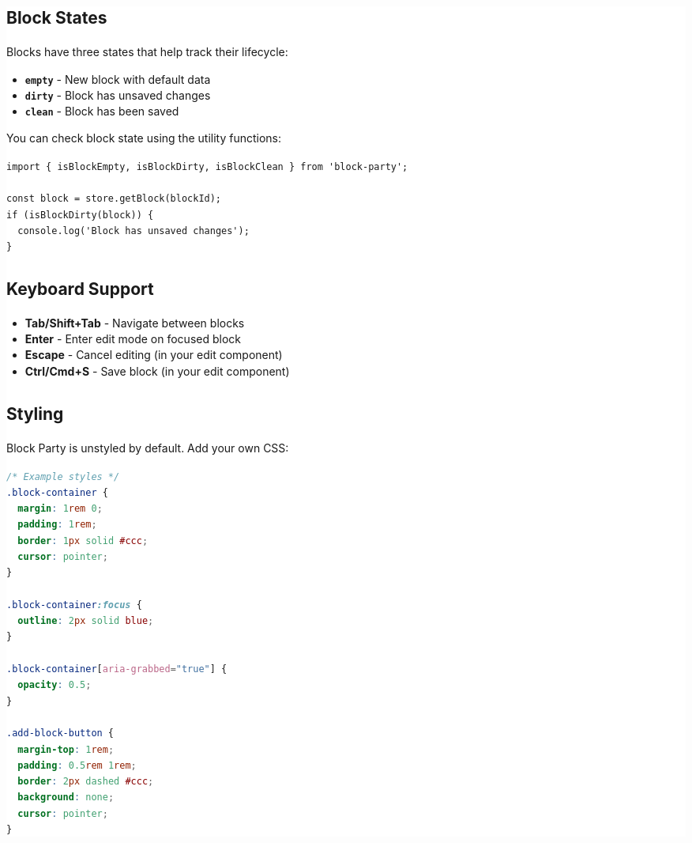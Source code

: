 ## Block States

Blocks have three states that help track their lifecycle:

- **`empty`** - New block with default data
- **`dirty`** - Block has unsaved changes
- **`clean`** - Block has been saved

You can check block state using the utility functions:

```tsx
import { isBlockEmpty, isBlockDirty, isBlockClean } from 'block-party';

const block = store.getBlock(blockId);
if (isBlockDirty(block)) {
  console.log('Block has unsaved changes');
}
```

## Keyboard Support

- **Tab/Shift+Tab** - Navigate between blocks
- **Enter** - Enter edit mode on focused block
- **Escape** - Cancel editing (in your edit component)
- **Ctrl/Cmd+S** - Save block (in your edit component)

## Styling

Block Party is unstyled by default. Add your own CSS:

```css
/* Example styles */
.block-container {
  margin: 1rem 0;
  padding: 1rem;
  border: 1px solid #ccc;
  cursor: pointer;
}

.block-container:focus {
  outline: 2px solid blue;
}

.block-container[aria-grabbed="true"] {
  opacity: 0.5;
}

.add-block-button {
  margin-top: 1rem;
  padding: 0.5rem 1rem;
  border: 2px dashed #ccc;
  background: none;
  cursor: pointer;
}
```
